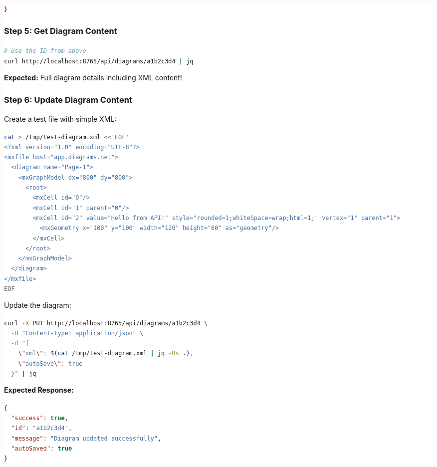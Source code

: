 ```json
}
```

### Step 5: Get Diagram Content

```bash
# Use the ID from above
curl http://localhost:8765/api/diagrams/a1b2c3d4 | jq
```

**Expected:** Full diagram details including XML content!

### Step 6: Update Diagram Content

Create a test file with simple XML:
```bash
cat > /tmp/test-diagram.xml <<'EOF'
<?xml version="1.0" encoding="UTF-8"?>
<mxfile host="app.diagrams.net">
  <diagram name="Page-1">
    <mxGraphModel dx="800" dy="800">
      <root>
        <mxCell id="0"/>
        <mxCell id="1" parent="0"/>
        <mxCell id="2" value="Hello from API!" style="rounded=1;whiteSpace=wrap;html=1;" vertex="1" parent="1">
          <mxGeometry x="100" y="100" width="120" height="60" as="geometry"/>
        </mxCell>
      </root>
    </mxGraphModel>
  </diagram>
</mxfile>
EOF
```

Update the diagram:
```bash
curl -X PUT http://localhost:8765/api/diagrams/a1b2c3d4 \
  -H "Content-Type: application/json" \
  -d "{
    \"xml\": $(cat /tmp/test-diagram.xml | jq -Rs .),
    \"autoSave\": true
  }" | jq
```

**Expected Response:**
```json
{
  "success": true,
  "id": "a1b2c3d4",
  "message": "Diagram updated successfully",
  "autoSaved": true
}
```
